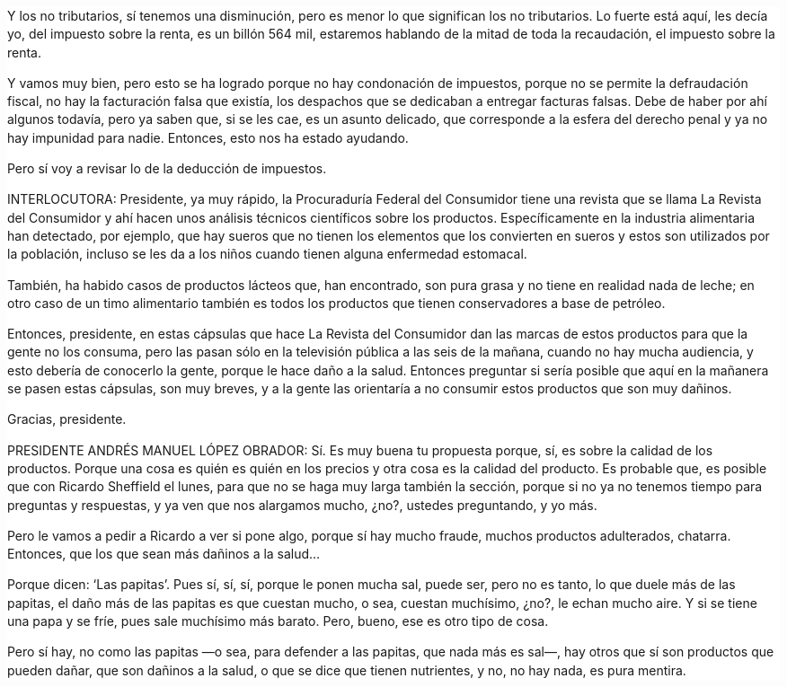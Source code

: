 Y los no tributarios, sí tenemos una disminución, pero es menor lo que
significan los no tributarios. Lo fuerte está aquí, les decía yo, del impuesto
sobre la renta, es un billón 564 mil, estaremos hablando de la mitad de toda
la recaudación, el impuesto sobre la renta.

Y vamos muy bien, pero esto se ha logrado porque no hay condonación de
impuestos, porque no se permite la defraudación fiscal, no hay la facturación
falsa que existía, los despachos que se dedicaban a entregar facturas falsas.
Debe de haber por ahí algunos todavía, pero ya saben que, si se les cae, es un
asunto delicado, que corresponde a la esfera del derecho penal y ya no hay
impunidad para nadie. Entonces, esto nos ha estado ayudando.

Pero sí voy a revisar lo de la deducción de impuestos.

INTERLOCUTORA: Presidente, ya muy rápido, la Procuraduría Federal del
Consumidor tiene una revista que se llama La Revista del Consumidor y ahí
hacen unos análisis técnicos científicos sobre los productos. Específicamente
en la industria alimentaria han detectado, por ejemplo, que hay sueros que no
tienen los elementos que los convierten en sueros y estos son utilizados por
la población, incluso se les da a los niños cuando tienen alguna enfermedad
estomacal.

También, ha habido casos de productos lácteos que, han encontrado, son pura
grasa y no tiene en realidad nada de leche; en otro caso de un timo
alimentario también es todos los productos que tienen conservadores a base de
petróleo.

Entonces, presidente, en estas cápsulas que hace La Revista del Consumidor dan
las marcas de estos productos para que la gente no los consuma, pero las pasan
sólo en la televisión pública a las seis de la mañana, cuando no hay mucha
audiencia, y esto debería de conocerlo la gente, porque le hace daño a la
salud. Entonces preguntar si sería posible que aquí en la mañanera se pasen
estas cápsulas, son muy breves, y a la gente las orientaría a no consumir
estos productos que son muy dañinos.

Gracias, presidente.

PRESIDENTE ANDRÉS MANUEL LÓPEZ OBRADOR: Sí. Es muy buena tu propuesta porque,
sí, es sobre la calidad de los productos. Porque una cosa es quién es quién en
los precios y otra cosa es la calidad del producto. Es probable que, es
posible que con Ricardo Sheffield el lunes, para que no se haga muy larga
también la sección, porque si no ya no tenemos tiempo para preguntas y
respuestas, y ya ven que nos alargamos mucho, ¿no?, ustedes preguntando, y yo
más.

Pero le vamos a pedir a Ricardo a ver si pone algo, porque sí hay mucho
fraude, muchos productos adulterados, chatarra. Entonces, que los que sean más
dañinos a la salud…

Porque dicen: ‘Las papitas’. Pues sí, sí, sí, porque le ponen mucha sal, puede
ser, pero no es tanto, lo que duele más de las papitas, el daño más de las
papitas es que cuestan mucho, o sea, cuestan muchísimo, ¿no?, le echan mucho
aire. Y si se tiene una papa y se fríe, pues sale muchísimo más barato. Pero,
bueno, ese es otro tipo de cosa.

Pero sí hay, no como las papitas —o sea, para defender a las papitas, que nada
más es sal—, hay otros que sí son productos que pueden dañar, que son dañinos
a la salud, o que se dice que tienen nutrientes, y no, no hay nada, es pura
mentira.
